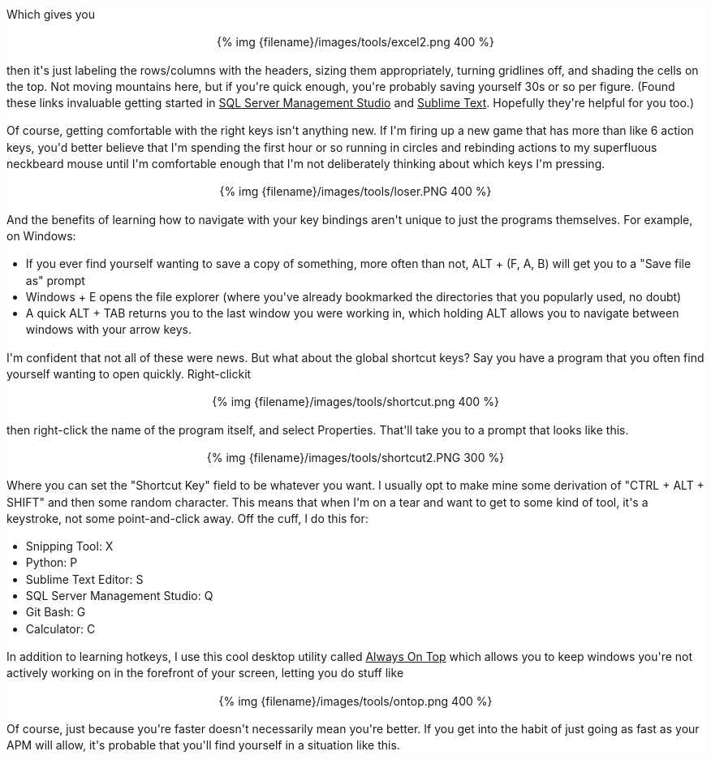Which gives you

<center>{% img {filename}/images/tools/excel2.png 400 %}</center>

then it's just labeling the rows/columns with the headers, sizing them appropriately, turning gridlines off, and shading the cells on the top. Not moving mountains here, but if you're quick enough, you're probably saving yourself 30s or so per figure. (Found these links invaluable getting started in [SQL Server Management Studio](https://docs.microsoft.com/en-us/sql/ssms/sql-server-management-studio-keyboard-shortcuts?view=sql-server-2017) and [Sublime Text](http://docs.sublimetext.info/en/latest/reference/keyboard_shortcuts_win.html). Hopefully they're helpful for you too.)

Of course, getting comfortable with the right keys isn't anything new. If I'm firing up a new game that has more than like 6 action keys, you'd better believe that I'm spending the first hour or so running in circles and rebinding actions to my superfluous neckbeard mouse until I'm comfortable enough that I'm not deliberately thinking about which keys I'm pressing.

<center>{% img {filename}/images/tools/loser.PNG 400 %}</center>

And the benefits of learning how to navigate with your key bindings aren't unique to just the programs themselves. For example, on Windows:

- If you ever find yourself wanting to save a copy of something, more often than not, ALT + (F, A, B) will get you to a "Save file as" prompt
- Windows + E opens the file explorer (where you've already bookmarked the directories that you popularly used, no doubt)
- A quick ALT + TAB returns you to the last window you were working in, which holding ALT allows you to navigate between windows with your arrow keys.

I'm confident that not all of these were news. But what about the global shortcut keys? Say you have a program that you often find yourself wanting to open quickly. Right-clickit

<center>{% img {filename}/images/tools/shortcut.png 400 %}</center>

then right-click the name of the program itself, and select Properties. That'll take you to a prompt that looks like this.

<center>{% img {filename}/images/tools/shortcut2.PNG 300 %}</center>

Where you can set the "Shortcut Key" field to be whatever you want. I usually opt to make mine some derivation of "CTRL + ALT + SHIFT" and then some random character. This means that when I'm on a tear and want to get to some kind of tool, it's a keystroke, not some point-and-click away. Off the cuff, I do this for:

- Snipping Tool: X
- Python: P
- Sublime Text Editor: S
- SQL Server Management Studio: Q
- Git Bash: G
- Calculator: C

In addition to learning hotkeys, I use this cool desktop utility called [Always On Top](https://www.labnol.org/software/tutorials/keep-window-always-on-top/5213/) which allows you to keep windows you're not actively working on in the forefront of your screen, letting you do stuff like

<center>{% img {filename}/images/tools/ontop.png 400 %}</center>

Of course, just because you're faster doesn't necessarily mean you're better. If you get into the habit of just going as fast as your APM will allow, it's probable that you'll find yourself in a situation like this.
